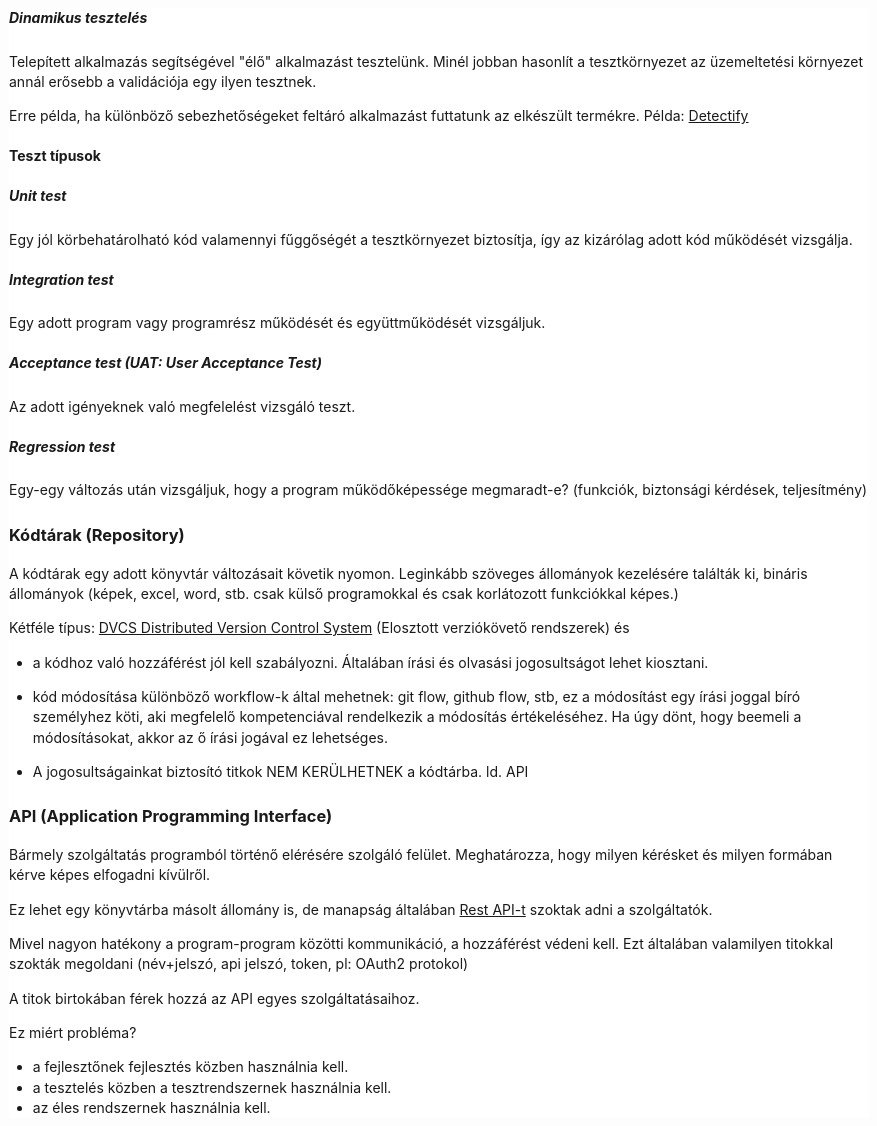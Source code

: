 ##### Dinamikus tesztelés
Telepített alkalmazás segítségével "élő" alkalmazást tesztelünk. Minél jobban hasonlít a tesztkörnyezet az üzemeltetési környezet annál erősebb a validációja egy ilyen tesztnek.

Erre példa, ha különböző sebezhetőségeket feltáró alkalmazást futtatunk az elkészült termékre. Példa: [Detectify](https://detectify.com/)

#### Teszt típusok
##### Unit test
Egy jól körbehatárolható kód valamennyi fűggőségét a tesztkörnyezet biztosítja, így az kizárólag adott kód működését vizsgálja.

##### Integration test
Egy adott program vagy programrész működését és együttműködését vizsgáljuk.

##### Acceptance test (UAT: User Acceptance Test)
Az adott igényeknek való megfelelést vizsgáló teszt.

##### Regression test
Egy-egy változás után vizsgáljuk, hogy a program működőképessége megmaradt-e? (funkciók, biztonsági kérdések, teljesítmény)

### Kódtárak (Repository)
A kódtárak egy adott könyvtár változásait követik nyomon. Leginkább szöveges állományok kezelésére találták ki, bináris állományok (képek, excel, word, stb. csak külső programokkal és csak korlátozott funkciókkal képes.)

Kétféle típus: [DVCS Distributed Version Control System](https://en.wikipedia.org/wiki/Distributed_version_control) (Elosztott verziókövető rendszerek) és 

- a kódhoz való hozzáférést jól kell szabályozni. Általában írási és olvasási jogosultságot lehet kiosztani.

- kód módosítása különböző workflow-k által mehetnek: git flow, github flow, stb, ez a módosítást egy írási joggal bíró személyhez köti, aki megfelelő kompetenciával rendelkezik a módosítás értékeléséhez. Ha úgy dönt, hogy beemeli a módosításokat, akkor az ő írási jogával ez lehetséges. 

- A jogosultságainkat biztosító titkok NEM KERÜLHETNEK a kódtárba. ld. API

### API (Application Programming Interface)
Bármely szolgáltatás programból történő elérésére szolgáló felület. Meghatározza, hogy milyen kérésket és milyen formában kérve képes elfogadni kívülről.

Ez lehet egy könyvtárba másolt állomány is, de manapság általában [Rest API-t](https://hu.wikipedia.org/wiki/REST) szoktak adni a szolgáltatók.

Mivel nagyon hatékony a program-program közötti kommunikáció, a hozzáférést védeni kell. Ezt általában valamilyen titokkal szokták megoldani (név+jelszó, api jelszó, token, pl: OAuth2 protokol)

A titok birtokában férek hozzá az API egyes szolgáltatásaihoz.

Ez miért probléma?

- a fejlesztőnek fejlesztés közben használnia kell.
- a tesztelés közben a tesztrendszernek használnia kell.
- az éles rendszernek használnia kell.
